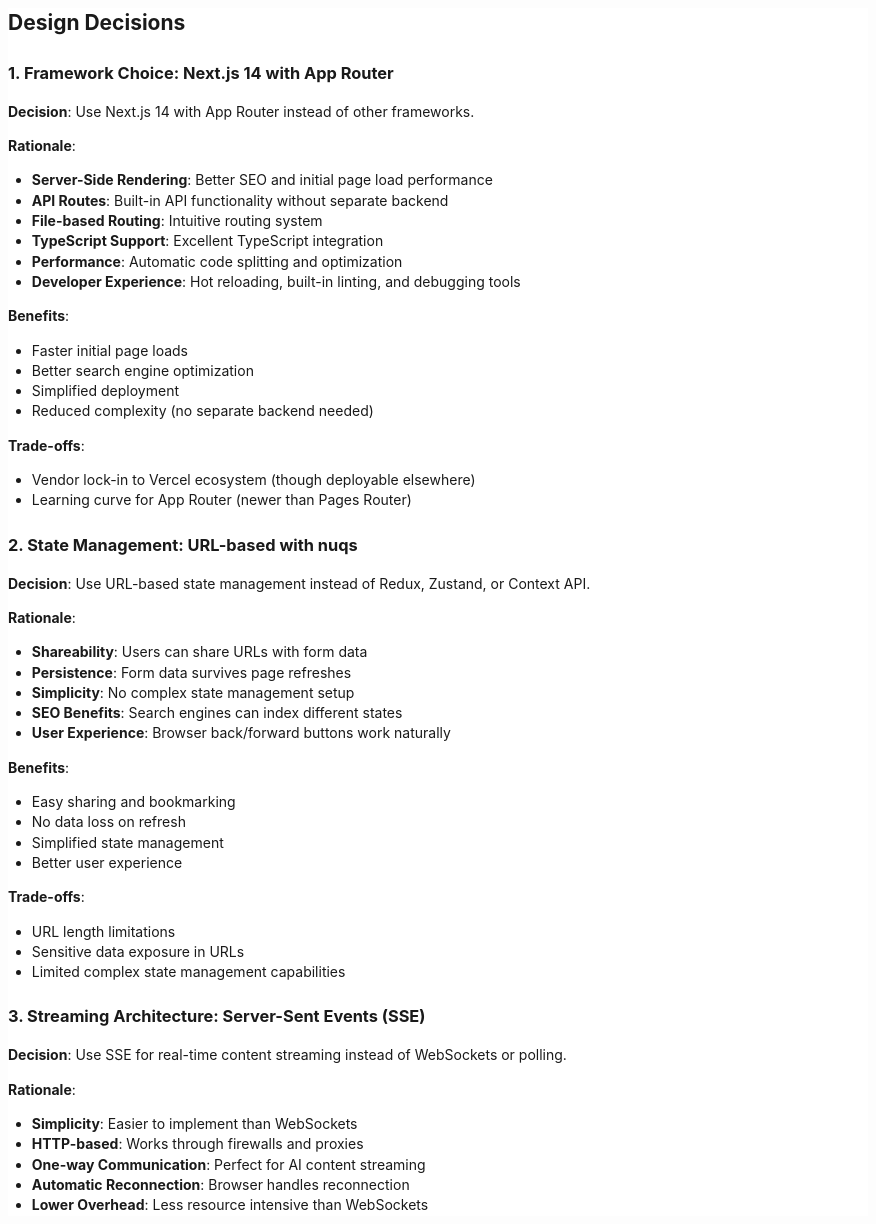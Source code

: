 ## Design Decisions

### 1. Framework Choice: Next.js 14 with App Router

**Decision**: Use Next.js 14 with App Router instead of other frameworks.

**Rationale**:
- **Server-Side Rendering**: Better SEO and initial page load performance
- **API Routes**: Built-in API functionality without separate backend
- **File-based Routing**: Intuitive routing system
- **TypeScript Support**: Excellent TypeScript integration
- **Performance**: Automatic code splitting and optimization
- **Developer Experience**: Hot reloading, built-in linting, and debugging tools

**Benefits**:
- Faster initial page loads
- Better search engine optimization
- Simplified deployment
- Reduced complexity (no separate backend needed)

**Trade-offs**:
- Vendor lock-in to Vercel ecosystem (though deployable elsewhere)
- Learning curve for App Router (newer than Pages Router)

### 2. State Management: URL-based with nuqs

**Decision**: Use URL-based state management instead of Redux, Zustand, or Context API.

**Rationale**:
- **Shareability**: Users can share URLs with form data
- **Persistence**: Form data survives page refreshes
- **Simplicity**: No complex state management setup
- **SEO Benefits**: Search engines can index different states
- **User Experience**: Browser back/forward buttons work naturally

**Benefits**:
- Easy sharing and bookmarking
- No data loss on refresh
- Simplified state management
- Better user experience

**Trade-offs**:
- URL length limitations
- Sensitive data exposure in URLs
- Limited complex state management capabilities

### 3. Streaming Architecture: Server-Sent Events (SSE)

**Decision**: Use SSE for real-time content streaming instead of WebSockets or polling.

**Rationale**:
- **Simplicity**: Easier to implement than WebSockets
- **HTTP-based**: Works through firewalls and proxies
- **One-way Communication**: Perfect for AI content streaming
- **Automatic Reconnection**: Browser handles reconnection
- **Lower Overhead**: Less resource intensive than WebSockets
